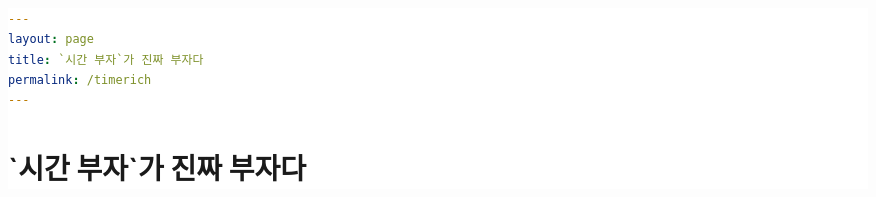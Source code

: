 ```yaml
---
layout: page
title: `시간 부자`가 진짜 부자다
permalink: /timerich
---
```


<h1>`시간 부자`가 진짜 부자다</h1>
